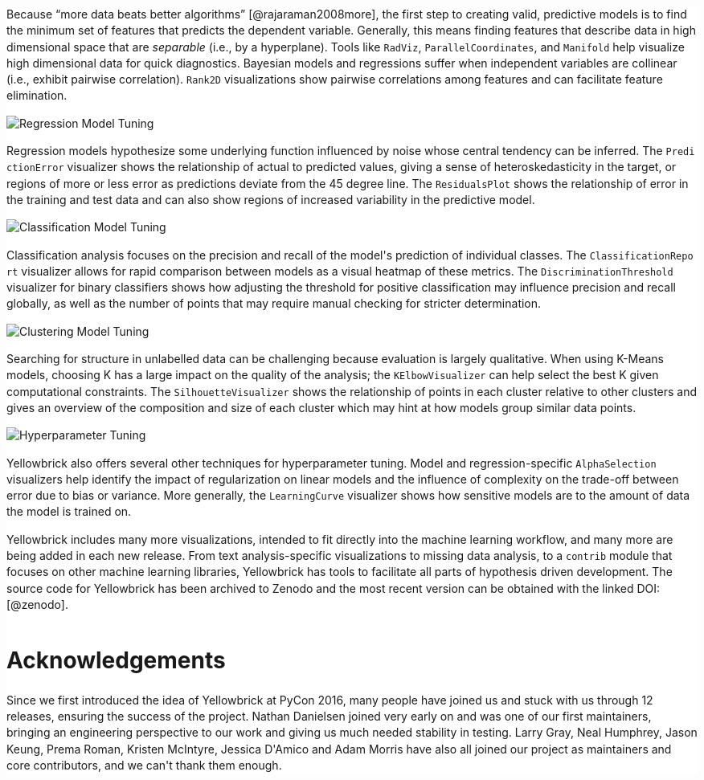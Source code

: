 Because “more data beats better algorithms” [@rajaraman2008more], the first step to creating valid, predictive models is to find the minimum set of features that predicts the dependent variable. Generally, this means finding features that describe data in high dimensional space that are *separable* (i.e., by a hyperplane). Tools like `RadViz`, `ParallelCoordinates`, and `Manifold` help visualize high dimensional data for quick diagnostics. Bayesian models and regressions suffer when independent variables are collinear (i.e., exhibit pairwise correlation). `Rank2D` visualizations show pairwise correlations among features and can facilitate feature elimination.

![Regression Model Tuning](figures/regression.png)

Regression models hypothesize some underlying function influenced by noise whose central tendency can be inferred. The `PredictionError` visualizer shows the relationship of actual to predicted values, giving a sense of heteroskedasticity in the target, or regions of more or less error as predictions deviate from the 45 degree line. The `ResidualsPlot` shows the relationship of error in the training and test data and can also show regions of increased variability in the predictive model.

![Classification Model Tuning](figures/classification.png)

Classification analysis focuses on the precision and recall of the model's prediction of individual classes. The `ClassificationReport` visualizer allows for rapid comparison between models as a visual heatmap of these metrics. The `DiscriminationThreshold` visualizer for binary classifiers shows how adjusting the threshold for positive classification may influence precision and recall globally, as well as the number of points that may require manual checking for stricter determination.

![Clustering Model Tuning](figures/clustering.png)

Searching for structure in unlabelled data can be challenging because evaluation is largely qualitative. When using K-Means models, choosing K has a large impact on the quality of the analysis; the `KElbowVisualizer` can help select the best K given computational constraints. The `SilhouetteVisualizer` shows the relationship of points in each cluster relative to other clusters and gives an overview of the composition and size of each cluster which may hint at how models group similar data points.

![Hyperparameter Tuning](figures/hyperparameter_tuning.png)

Yellowbrick also offers several other techniques for hyperparameter tuning. Model and regression-specific `AlphaSelection` visualizers help identify the impact of regularization on linear models and the influence of complexity on the trade-off between error due to bias or variance. More generally, the `LearningCurve` visualizer shows how sensitive models are to the amount of data the model is trained on.

Yellowbrick includes many more visualizations, intended to fit directly into the machine learning workflow, and many more are being added in each new release. From text analysis-specific visualizations to missing data analysis, to a `contrib` module that focuses on other machine learning libraries, Yellowbrick has tools to facilitate all parts of hypothesis driven development. The source code for Yellowbrick has been archived to Zenodo and the most recent version can be obtained with the linked DOI: [@zenodo].

# Acknowledgements

Since we first introduced the idea of Yellowbrick at PyCon 2016, many people have joined us and stuck with us through 12 releases, ensuring the success of the project. Nathan Danielsen joined very early on and was one of our first maintainers, bringing an engineering perspective to our work and giving us much needed stability in testing. Larry Gray, Neal Humphrey, Jason Keung, Prema Roman, Kristen McIntyre, Jessica D'Amico and Adam Morris have also all joined our project as maintainers and core contributors, and we can't thank them enough.
